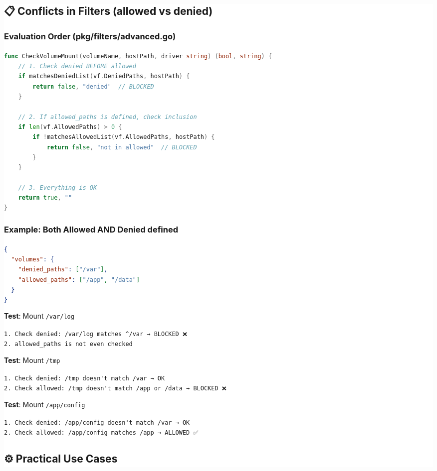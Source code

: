 ## 📋 Conflicts in Filters (allowed vs denied)

### Evaluation Order (pkg/filters/advanced.go)

```go
func CheckVolumeMount(volumeName, hostPath, driver string) (bool, string) {
    // 1. Check denied BEFORE allowed
    if matchesDeniedList(vf.DeniedPaths, hostPath) {
        return false, "denied"  // BLOCKED
    }

    // 2. If allowed_paths is defined, check inclusion
    if len(vf.AllowedPaths) > 0 {
        if !matchesAllowedList(vf.AllowedPaths, hostPath) {
            return false, "not in allowed"  // BLOCKED
        }
    }

    // 3. Everything is OK
    return true, ""
}
```

### Example: Both Allowed AND Denied defined

```json
{
  "volumes": {
    "denied_paths": ["/var"],
    "allowed_paths": ["/app", "/data"]
  }
}
```

**Test**: Mount `/var/log`
```
1. Check denied: /var/log matches ^/var → BLOCKED ❌
2. allowed_paths is not even checked
```

**Test**: Mount `/tmp`
```
1. Check denied: /tmp doesn't match /var → OK
2. Check allowed: /tmp doesn't match /app or /data → BLOCKED ❌
```

**Test**: Mount `/app/config`
```
1. Check denied: /app/config doesn't match /var → OK
2. Check allowed: /app/config matches /app → ALLOWED ✅
```

## ⚙️ Practical Use Cases

